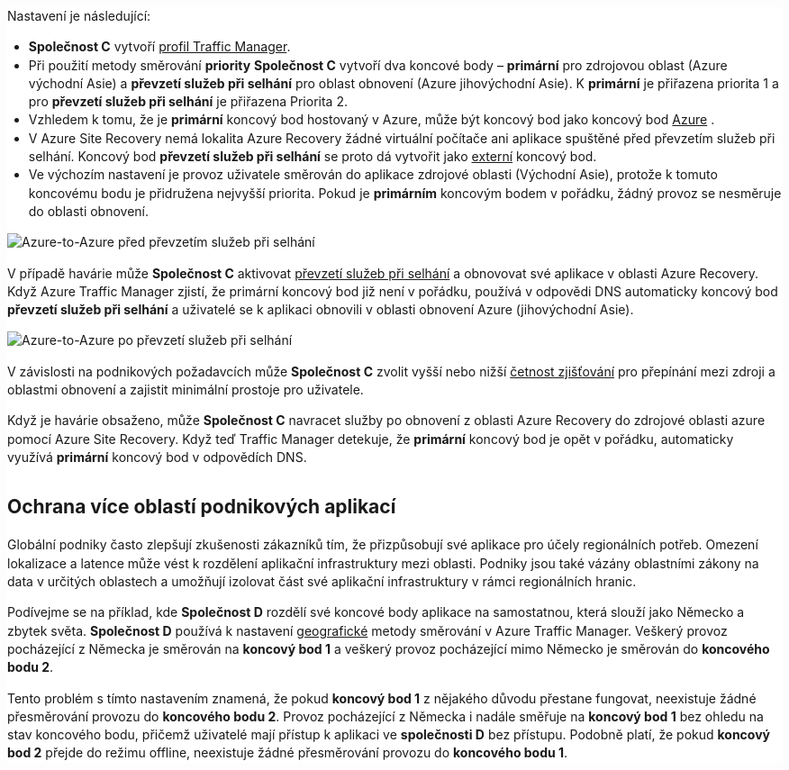 Nastavení je následující:
- **Společnost C** vytvoří [profil Traffic Manager](../traffic-manager/quickstart-create-traffic-manager-profile.md).
- Při použití metody směrování **priority** **Společnost C** vytvoří dva koncové body – **primární** pro zdrojovou oblast (Azure východní Asie) a **převzetí služeb při selhání** pro oblast obnovení (Azure jihovýchodní Asie). K **primární** je přiřazena priorita 1 a pro **převzetí služeb při selhání** je přiřazena Priorita 2.
- Vzhledem k tomu, že je **primární** koncový bod hostovaný v Azure, může být koncový bod jako koncový bod [Azure](../traffic-manager/traffic-manager-endpoint-types.md#azure-endpoints) .
- V Azure Site Recovery nemá lokalita Azure Recovery žádné virtuální počítače ani aplikace spuštěné před převzetím služeb při selhání. Koncový bod **převzetí služeb při selhání** se proto dá vytvořit jako [externí](../traffic-manager/traffic-manager-endpoint-types.md#external-endpoints) koncový bod.
- Ve výchozím nastavení je provoz uživatele směrován do aplikace zdrojové oblasti (Východní Asie), protože k tomuto koncovému bodu je přidružena nejvyšší priorita. Pokud je **primárním** koncovým bodem v pořádku, žádný provoz se nesměruje do oblasti obnovení.

![Azure-to-Azure před převzetím služeb při selhání](./media/concepts-traffic-manager-with-site-recovery/azure-failover-before.png)

V případě havárie může **Společnost C** aktivovat [převzetí služeb při selhání](azure-to-azure-tutorial-failover-failback.md) a obnovovat své aplikace v oblasti Azure Recovery. Když Azure Traffic Manager zjistí, že primární koncový bod již není v pořádku, používá v odpovědi DNS automaticky koncový bod **převzetí služeb při selhání** a uživatelé se k aplikaci obnovili v oblasti obnovení Azure (jihovýchodní Asie).

![Azure-to-Azure po převzetí služeb při selhání](./media/concepts-traffic-manager-with-site-recovery/azure-failover-after.png)

V závislosti na podnikových požadavcích může **Společnost C** zvolit vyšší nebo nižší [četnost zjišťování](../traffic-manager/traffic-manager-monitoring.md) pro přepínání mezi zdroji a oblastmi obnovení a zajistit minimální prostoje pro uživatele.

Když je havárie obsaženo, může **Společnost C** navracet služby po obnovení z oblasti Azure Recovery do zdrojové oblasti azure pomocí Azure Site Recovery. Když teď Traffic Manager detekuje, že **primární** koncový bod je opět v pořádku, automaticky využívá **primární** koncový bod v odpovědích DNS.

## <a name="protecting-multi-region-enterprise-applications"></a>Ochrana více oblastí podnikových aplikací

Globální podniky často zlepšují zkušenosti zákazníků tím, že přizpůsobují své aplikace pro účely regionálních potřeb. Omezení lokalizace a latence může vést k rozdělení aplikační infrastruktury mezi oblasti. Podniky jsou také vázány oblastními zákony na data v určitých oblastech a umožňují izolovat část své aplikační infrastruktury v rámci regionálních hranic.  

Podívejme se na příklad, kde **Společnost D** rozdělí své koncové body aplikace na samostatnou, která slouží jako Německo a zbytek světa. **Společnost D** používá k nastavení [geografické](../traffic-manager/traffic-manager-configure-geographic-routing-method.md) metody směrování v Azure Traffic Manager. Veškerý provoz pocházející z Německa je směrován na **koncový bod 1** a veškerý provoz pocházející mimo Německo je směrován do **koncového bodu 2**.

Tento problém s tímto nastavením znamená, že pokud **koncový bod 1** z nějakého důvodu přestane fungovat, neexistuje žádné přesměrování provozu do **koncového bodu 2**. Provoz pocházející z Německa i nadále směřuje na **koncový bod 1** bez ohledu na stav koncového bodu, přičemž uživatelé mají přístup k aplikaci ve **společnosti D** bez přístupu. Podobně platí, že pokud **koncový bod 2** přejde do režimu offline, neexistuje žádné přesměrování provozu do **koncového bodu 1**.
